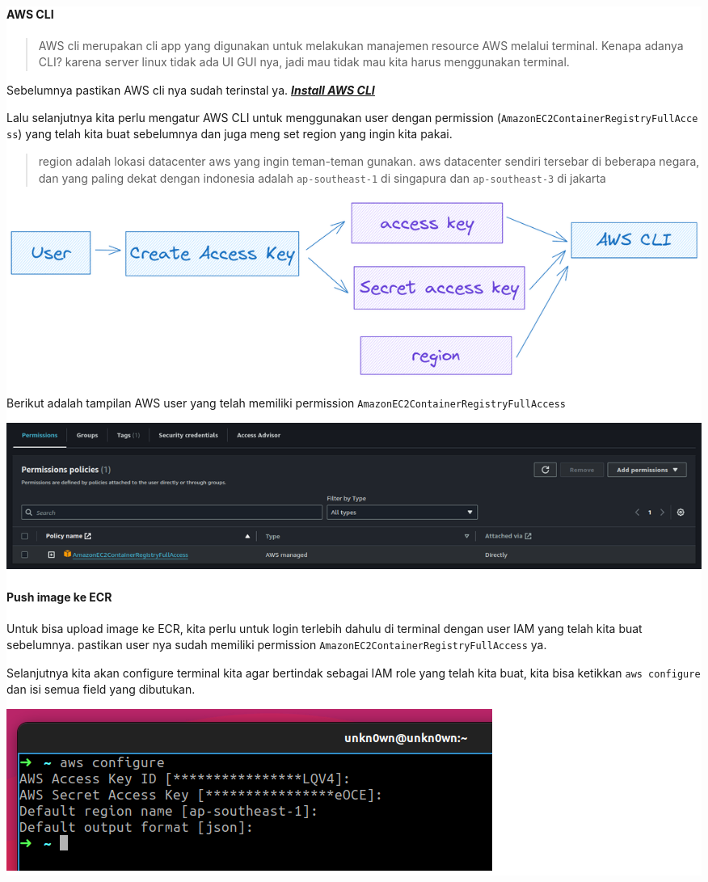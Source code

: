 #### AWS CLI

> AWS cli merupakan cli app yang digunakan untuk melakukan manajemen resource AWS melalui terminal. Kenapa adanya CLI? karena server linux tidak ada UI GUI nya, jadi mau tidak mau kita harus menggunakan terminal.

Sebelumnya pastikan AWS cli nya sudah terinstal ya. [**_<u>Install AWS CLI</u>_**](https://docs.aws.amazon.com/cli/latest/userguide/getting-started-install.html)

Lalu selanjutnya kita perlu mengatur AWS CLI untuk menggunakan user dengan permission (`AmazonEC2ContainerRegistryFullAccess`) yang telah kita buat sebelumnya dan juga meng set region yang ingin kita pakai.

> region adalah lokasi datacenter aws yang ingin teman-teman gunakan. aws datacenter sendiri tersebar di beberapa negara, dan yang paling dekat dengan indonesia adalah `ap-southeast-1` di singapura dan `ap-southeast-3` di jakarta

![Workflow production](img/12-set-awscli.png)

Berikut adalah tampilan AWS user yang telah memiliki permission `AmazonEC2ContainerRegistryFullAccess`

![User with permissions](img/13-aws-iam-permissions.png)

#### Push image ke ECR

Untuk bisa upload image ke ECR, kita perlu untuk login terlebih dahulu di terminal dengan user IAM yang telah kita buat sebelumnya. pastikan user nya sudah memiliki permission `AmazonEC2ContainerRegistryFullAccess` ya.

Selanjutnya kita akan configure terminal kita agar bertindak sebagai IAM role yang telah kita buat, kita bisa ketikkan `aws configure` dan isi semua field yang dibutukan.

![User with permissions](img/14-configure-aws-cli.png)
